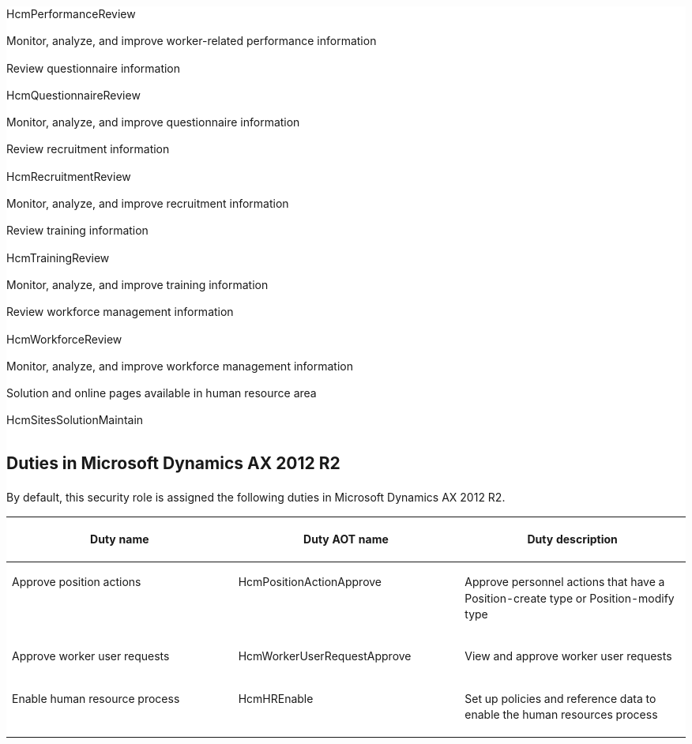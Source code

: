 <td><p>HcmPerformanceReview</p></td>
<td><p>Monitor, analyze, and improve worker-related performance information</p></td>
</tr>
<tr class="odd">
<td><p>Review questionnaire information</p></td>
<td><p>HcmQuestionnaireReview</p></td>
<td><p>Monitor, analyze, and improve questionnaire information</p></td>
</tr>
<tr class="even">
<td><p>Review recruitment information</p></td>
<td><p>HcmRecruitmentReview</p></td>
<td><p>Monitor, analyze, and improve recruitment information</p></td>
</tr>
<tr class="odd">
<td><p>Review training information</p></td>
<td><p>HcmTrainingReview</p></td>
<td><p>Monitor, analyze, and improve training information</p></td>
</tr>
<tr class="even">
<td><p>Review workforce management information</p></td>
<td><p>HcmWorkforceReview</p></td>
<td><p>Monitor, analyze, and improve workforce management information</p></td>
</tr>
<tr class="odd">
<td><p>Solution and online pages available in human resource area</p></td>
<td><p>HcmSitesSolutionMaintain</p></td>
<td><p></p></td>
</tr>
</tbody>
</table>


## Duties in Microsoft Dynamics AX 2012 R2

By default, this security role is assigned the following duties in Microsoft Dynamics AX 2012 R2.

<table>
<colgroup>
<col style="width: 33%" />
<col style="width: 33%" />
<col style="width: 33%" />
</colgroup>
<thead>
<tr class="header">
<th><p>Duty name</p></th>
<th><p>Duty AOT name</p></th>
<th><p>Duty description</p></th>
</tr>
</thead>
<tbody>
<tr class="odd">
<td><p>Approve position actions</p></td>
<td><p>HcmPositionActionApprove</p></td>
<td><p>Approve personnel actions that have a Position-create type or Position-modify type</p></td>
</tr>
<tr class="even">
<td><p>Approve worker user requests</p></td>
<td><p>HcmWorkerUserRequestApprove</p></td>
<td><p>View and approve worker user requests</p></td>
</tr>
<tr class="odd">
<td><p>Enable human resource process</p></td>
<td><p>HcmHREnable</p></td>
<td><p>Set up policies and reference data to enable the human resources process</p></td>